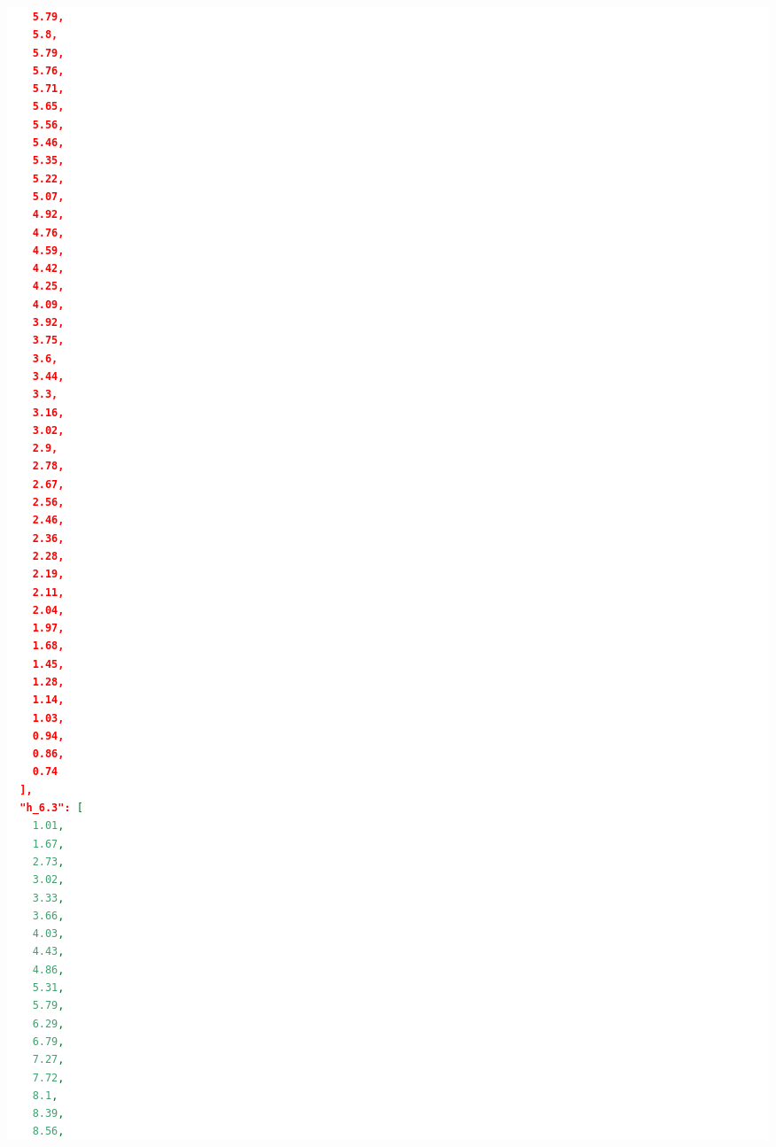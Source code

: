 ```json
    5.79,
    5.8,
    5.79,
    5.76,
    5.71,
    5.65,
    5.56,
    5.46,
    5.35,
    5.22,
    5.07,
    4.92,
    4.76,
    4.59,
    4.42,
    4.25,
    4.09,
    3.92,
    3.75,
    3.6,
    3.44,
    3.3,
    3.16,
    3.02,
    2.9,
    2.78,
    2.67,
    2.56,
    2.46,
    2.36,
    2.28,
    2.19,
    2.11,
    2.04,
    1.97,
    1.68,
    1.45,
    1.28,
    1.14,
    1.03,
    0.94,
    0.86,
    0.74
  ],
  "h_6.3": [
    1.01,
    1.67,
    2.73,
    3.02,
    3.33,
    3.66,
    4.03,
    4.43,
    4.86,
    5.31,
    5.79,
    6.29,
    6.79,
    7.27,
    7.72,
    8.1,
    8.39,
    8.56,
```